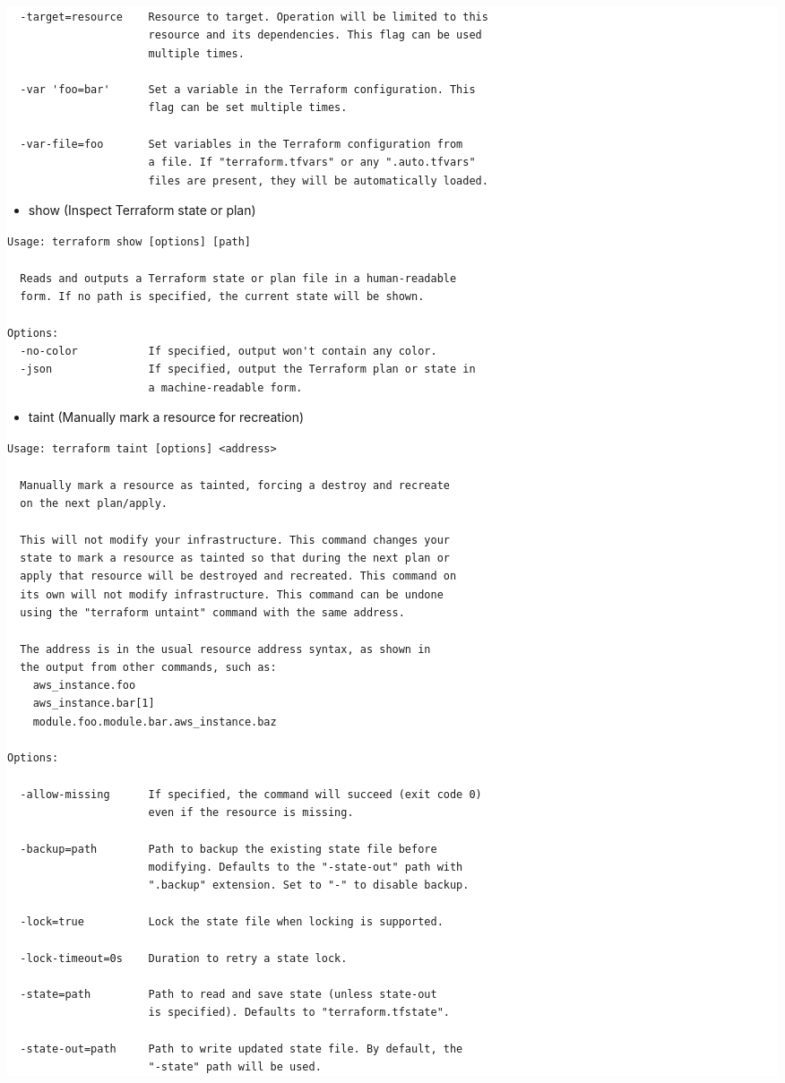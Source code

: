 ```text
  -target=resource    Resource to target. Operation will be limited to this
                      resource and its dependencies. This flag can be used
                      multiple times.

  -var 'foo=bar'      Set a variable in the Terraform configuration. This
                      flag can be set multiple times.

  -var-file=foo       Set variables in the Terraform configuration from
                      a file. If "terraform.tfvars" or any ".auto.tfvars"
                      files are present, they will be automatically loaded.
```

* show (Inspect Terraform state or plan)

```text
Usage: terraform show [options] [path]

  Reads and outputs a Terraform state or plan file in a human-readable
  form. If no path is specified, the current state will be shown.

Options:
  -no-color           If specified, output won't contain any color.
  -json               If specified, output the Terraform plan or state in
                      a machine-readable form.
```

* taint (Manually mark a resource for recreation)

```text
Usage: terraform taint [options] <address>

  Manually mark a resource as tainted, forcing a destroy and recreate
  on the next plan/apply.

  This will not modify your infrastructure. This command changes your
  state to mark a resource as tainted so that during the next plan or
  apply that resource will be destroyed and recreated. This command on
  its own will not modify infrastructure. This command can be undone
  using the "terraform untaint" command with the same address.

  The address is in the usual resource address syntax, as shown in
  the output from other commands, such as:
    aws_instance.foo
    aws_instance.bar[1]
    module.foo.module.bar.aws_instance.baz

Options:

  -allow-missing      If specified, the command will succeed (exit code 0)
                      even if the resource is missing.

  -backup=path        Path to backup the existing state file before
                      modifying. Defaults to the "-state-out" path with
                      ".backup" extension. Set to "-" to disable backup.

  -lock=true          Lock the state file when locking is supported.

  -lock-timeout=0s    Duration to retry a state lock.

  -state=path         Path to read and save state (unless state-out
                      is specified). Defaults to "terraform.tfstate".

  -state-out=path     Path to write updated state file. By default, the
                      "-state" path will be used.
```
